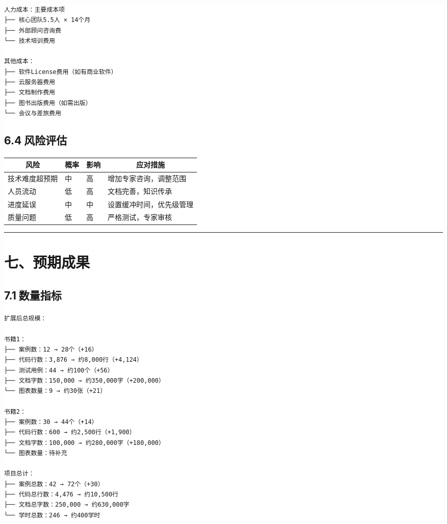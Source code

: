 ```
人力成本：主要成本项
├── 核心团队5.5人 × 14个月
├── 外部顾问咨询费
└── 技术培训费用

其他成本：
├── 软件License费用（如有商业软件）
├── 云服务器费用
├── 文档制作费用
├── 图书出版费用（如需出版）
└── 会议与差旅费用
```

## 6.4 风险评估

| 风险 | 概率 | 影响 | 应对措施 |
|------|------|------|----------|
| 技术难度超预期 | 中 | 高 | 增加专家咨询，调整范围 |
| 人员流动 | 低 | 高 | 文档完善，知识传承 |
| 进度延误 | 中 | 中 | 设置缓冲时间，优先级管理 |
| 质量问题 | 低 | 高 | 严格测试，专家审核 |

---

# 七、预期成果

## 7.1 数量指标

```
扩展后总规模：

书籍1：
├── 案例数：12 → 28个（+16）
├── 代码行数：3,876 → 约8,000行（+4,124）
├── 测试用例：44 → 约100个（+56）
├── 文档字数：150,000 → 约350,000字（+200,000）
└── 图表数量：9 → 约30张（+21）

书籍2：
├── 案例数：30 → 44个（+14）
├── 代码行数：600 → 约2,500行（+1,900）
├── 文档字数：100,000 → 约280,000字（+180,000）
└── 图表数量：待补充

项目总计：
├── 案例总数：42 → 72个（+30）
├── 代码总行数：4,476 → 约10,500行
├── 文档总字数：250,000 → 约630,000字
└── 学时总数：246 → 约400学时
```
